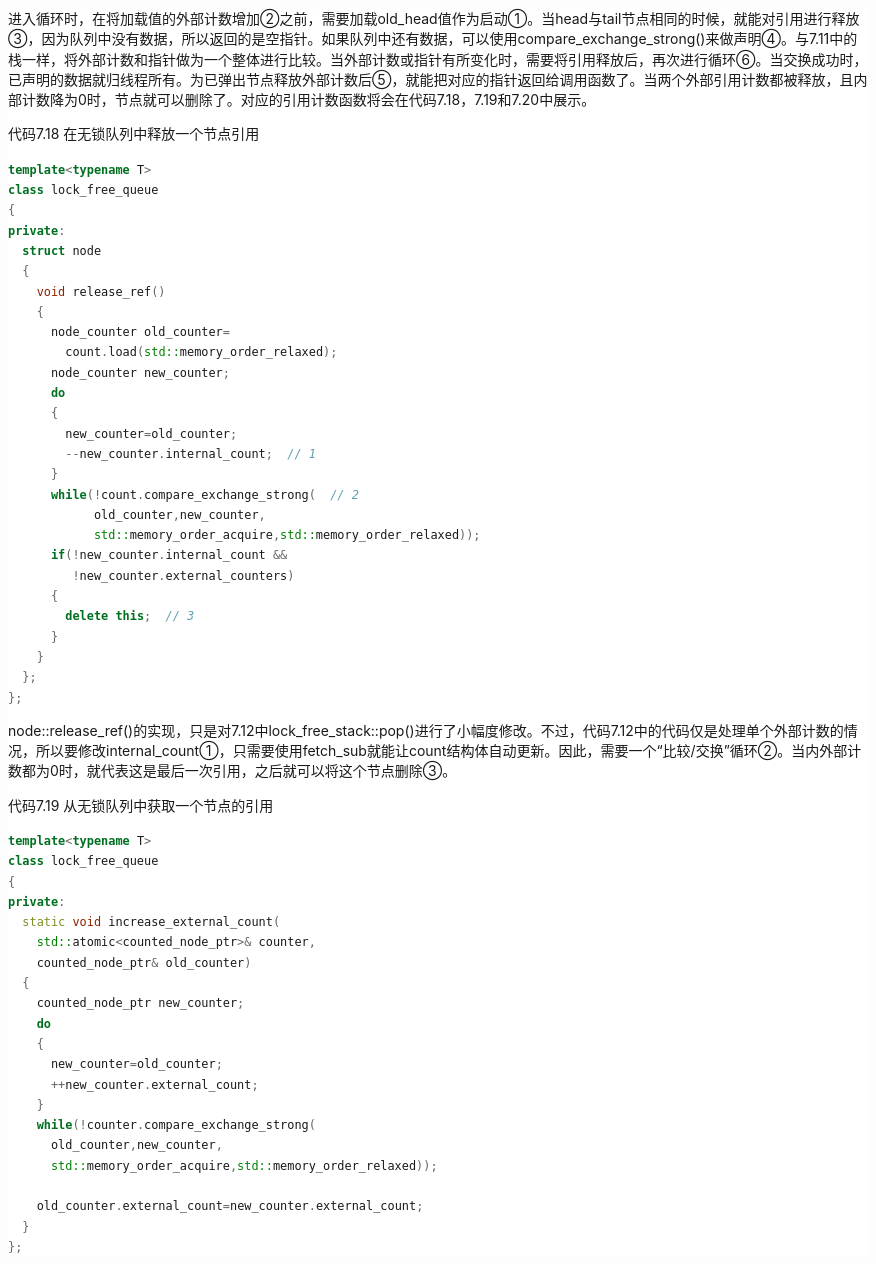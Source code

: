 进入循环时，在将加载值的外部计数增加②之前，需要加载old_head值作为启动①。当head与tail节点相同的时候，就能对引用进行释放③，因为队列中没有数据，所以返回的是空指针。如果队列中还有数据，可以使用compare_exchange_strong()来做声明④。与7.11中的栈一样，将外部计数和指针做为一个整体进行比较。当外部计数或指针有所变化时，需要将引用释放后，再次进行循环⑥。当交换成功时，已声明的数据就归线程所有。为已弹出节点释放外部计数后⑤，就能把对应的指针返回给调用函数了。当两个外部引用计数都被释放，且内部计数降为0时，节点就可以删除了。对应的引用计数函数将会在代码7.18，7.19和7.20中展示。

代码7.18 在无锁队列中释放一个节点引用

```c++
template<typename T>
class lock_free_queue
{
private:
  struct node
  {
    void release_ref()
    {
      node_counter old_counter=
        count.load(std::memory_order_relaxed);
      node_counter new_counter;
      do
      {
        new_counter=old_counter;
        --new_counter.internal_count;  // 1
      }
      while(!count.compare_exchange_strong(  // 2
            old_counter,new_counter,
            std::memory_order_acquire,std::memory_order_relaxed));
      if(!new_counter.internal_count &&
         !new_counter.external_counters)
      {
        delete this;  // 3
      }
    }
  };
};
```

node::release_ref()的实现，只是对7.12中lock_free_stack::pop()进行了小幅度修改。不过，代码7.12中的代码仅是处理单个外部计数的情况，所以要修改internal_count①，只需要使用fetch_sub就能让count结构体自动更新。因此，需要一个“比较/交换”循环②。当内外部计数都为0时，就代表这是最后一次引用，之后就可以将这个节点删除③。

代码7.19 从无锁队列中获取一个节点的引用

```c++
template<typename T>
class lock_free_queue
{
private:
  static void increase_external_count(
    std::atomic<counted_node_ptr>& counter,
    counted_node_ptr& old_counter)
  {
    counted_node_ptr new_counter;
    do
    {
      new_counter=old_counter;
      ++new_counter.external_count;
    }
    while(!counter.compare_exchange_strong(
      old_counter,new_counter,
      std::memory_order_acquire,std::memory_order_relaxed));

    old_counter.external_count=new_counter.external_count;
  }
};
```
